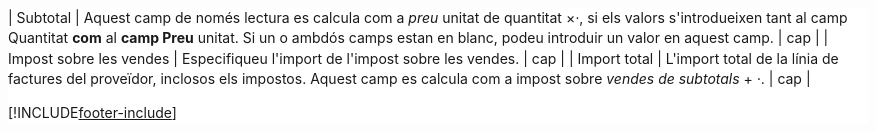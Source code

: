 | Subtotal | Aquest camp de només lectura es calcula com a *preu* unitat de quantitat &times;*·*, si els valors s'introdueixen tant al camp Quantitat **com** al **camp Preu** unitat. Si un o ambdós camps estan en blanc, podeu introduir un valor en aquest camp. | cap |
| Impost sobre les vendes | Especifiqueu l'import de l'impost sobre les vendes. | cap |
| Import total | L'import total de la línia de factures del proveïdor, inclosos els impostos. Aquest camp es calcula com a impost sobre *vendes de subtotals* + *·*. | cap |

[!INCLUDE[footer-include](../../includes/footer-banner.md)]
